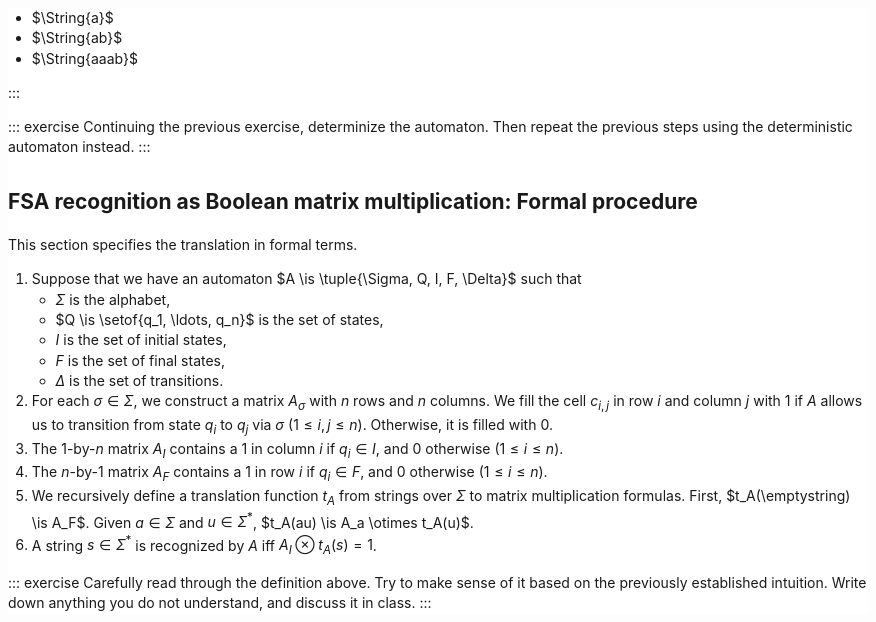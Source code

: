 - $\String{a}$
- $\String{ab}$
- $\String{aaab}$

:::

::: exercise
Continuing the previous exercise, determinize the automaton.
Then repeat the previous steps using the deterministic automaton instead.
:::


## FSA recognition as Boolean matrix multiplication: Formal procedure

This section specifies the translation in formal terms.

1. Suppose that we have an automaton $A \is \tuple{\Sigma, Q, I, F, \Delta}$ such that
    - $\Sigma$ is the alphabet,
    - $Q \is \setof{q_1, \ldots, q_n}$ is the set of states,
    - $I$ is the set of initial states,
    - $F$ is the set of final states,
    - $\Delta$ is the set of transitions.
1. For each $\sigma \in \Sigma$, we construct a matrix $A_\sigma$ with $n$ rows and $n$ columns.
   We fill the cell $c_{i,j}$ in row $i$ and column $j$ with 1 if $A$ allows us to transition from state $q_i$ to $q_j$ via $\sigma$ ($1 \leq i,j \leq n$).
   Otherwise, it is filled with $0$.
1. The $1$-by-$n$ matrix $A_I$ contains a $1$ in column $i$ if $q_i \in I$, and $0$ otherwise ($1 \leq i \leq n$).
1. The $n$-by-$1$ matrix $A_F$ contains a $1$ in row $i$ if $q_i \in F$, and $0$ otherwise ($1 \leq i \leq n$).
1. We recursively define a translation function $t_A$ from strings over $\Sigma$ to matrix multiplication formulas.
   First, $t_A(\emptystring) \is A_F$.
   Given $a \in \Sigma$ and $u \in \Sigma^*$, $t_A(au) \is A_a \otimes t_A(u)$.
1. A string $s \in \Sigma^*$ is recognized by $A$ iff $A_I \otimes t_A(s) = 1$.

::: exercise
Carefully read through the definition above.
Try to make sense of it based on the previously established intuition.
Write down anything you do not understand, and discuss it in class.
:::

